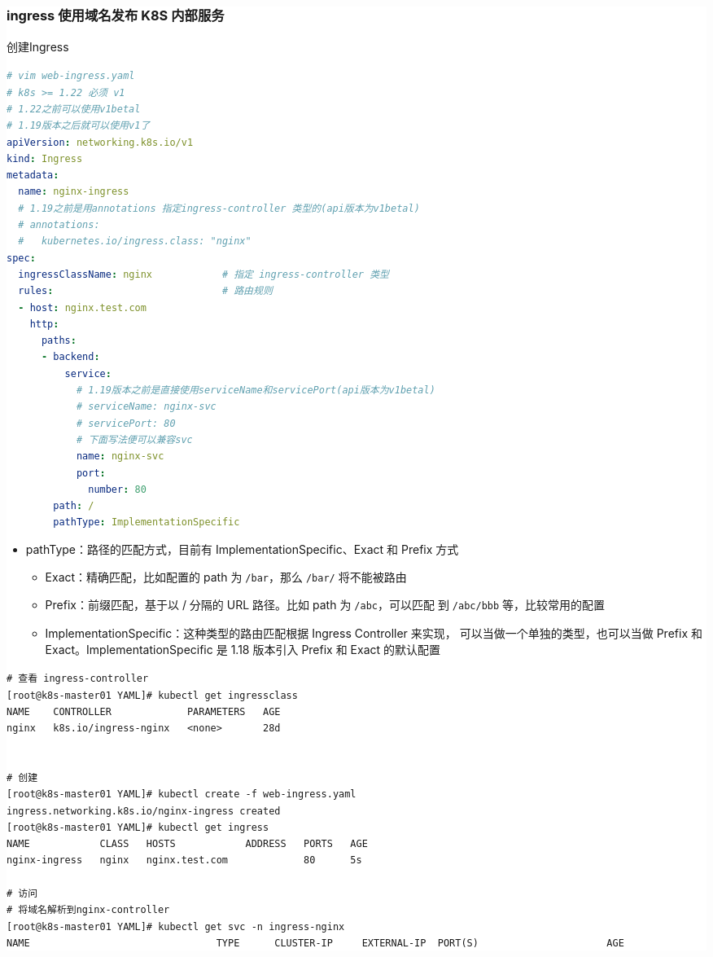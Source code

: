 ```shell
```

### ingress 使用域名发布 K8S 内部服务

创建Ingress

```yaml
# vim web-ingress.yaml
# k8s >= 1.22 必须 v1
# 1.22之前可以使用v1betal
# 1.19版本之后就可以使用v1了
apiVersion: networking.k8s.io/v1   
kind: Ingress
metadata:
  name: nginx-ingress
  # 1.19之前是用annotations 指定ingress-controller 类型的(api版本为v1betal)
  # annotations:
  #   kubernetes.io/ingress.class: "nginx" 
spec:
  ingressClassName: nginx            # 指定 ingress-controller 类型
  rules:                             # 路由规则
  - host: nginx.test.com
    http:
      paths:
      - backend:
          service:
            # 1.19版本之前是直接使用serviceName和servicePort(api版本为v1betal)
            # serviceName: nginx-svc
            # servicePort: 80
            # 下面写法便可以兼容svc
            name: nginx-svc
            port:
              number: 80
        path: /
        pathType: ImplementationSpecific 
```

- pathType：路径的匹配方式，目前有 ImplementationSpecific、Exact 和 Prefix 方式

  - Exact：精确匹配，比如配置的 path 为 `/bar`，那么 `/bar/` 将不能被路由

  - Prefix：前缀匹配，基于以 / 分隔的 URL 路径。比如 path 为 `/abc`，可以匹配 到 `/abc/bbb` 等，比较常用的配置

  - ImplementationSpecific：这种类型的路由匹配根据 Ingress Controller 来实现， 可以当做一个单独的类型，也可以当做 Prefix 和 Exact。ImplementationSpecific 是 1.18 版本引入 Prefix 和 Exact 的默认配置

```shell
# 查看 ingress-controller
[root@k8s-master01 YAML]# kubectl get ingressclass
NAME    CONTROLLER             PARAMETERS   AGE
nginx   k8s.io/ingress-nginx   <none>       28d


# 创建
[root@k8s-master01 YAML]# kubectl create -f web-ingress.yaml
ingress.networking.k8s.io/nginx-ingress created
[root@k8s-master01 YAML]# kubectl get ingress
NAME            CLASS   HOSTS            ADDRESS   PORTS   AGE
nginx-ingress   nginx   nginx.test.com             80      5s

# 访问
# 将域名解析到nginx-controller
[root@k8s-master01 YAML]# kubectl get svc -n ingress-nginx
NAME                                TYPE      CLUSTER-IP     EXTERNAL-IP  PORT(S)                      AGE
```